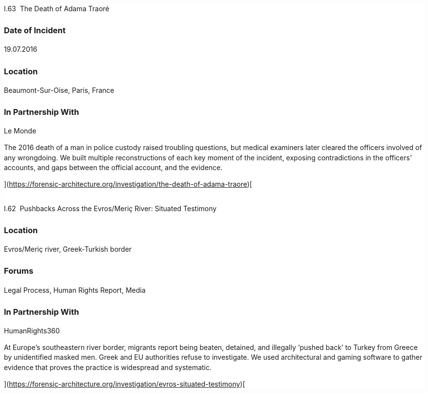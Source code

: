 I.63  The Death of Adama Traoré

### Date of Incident

19.07.2016

### Location

Beaumont-Sur-Oise, Paris, France

### In Partnership With

Le Monde

The 2016 death of a man in police custody raised troubling questions, but medical examiners later cleared the officers involved of any wrongdoing. We built multiple reconstructions of each key moment of the incident, exposing contradictions in the officers' accounts, and gaps between the official account, and the evidence.











](https://forensic-architecture.org/investigation/the-death-of-adama-traore)[

## 

I.62  Pushbacks Across the Evros/Meriç River: Situated Testimony

### Location

Evros/Meriç river, Greek-Turkish border

### Forums

Legal Process, Human Rights Report, Media

### In Partnership With

HumanRights360

At Europe’s southeastern river border, migrants report being beaten, detained, and illegally ‘pushed back’ to Turkey from Greece by unidentified masked men. Greek and EU authorities refuse to investigate. We used architectural and gaming software to gather evidence that proves the practice is widespread and systematic.











](https://forensic-architecture.org/investigation/evros-situated-testimony)[
